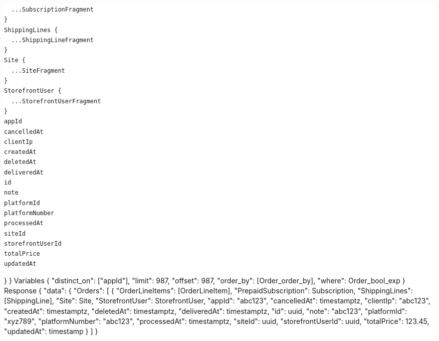       ...SubscriptionFragment
    }
    ShippingLines {
      ...ShippingLineFragment
    }
    Site {
      ...SiteFragment
    }
    StorefrontUser {
      ...StorefrontUserFragment
    }
    appId
    cancelledAt
    clientIp
    createdAt
    deletedAt
    deliveredAt
    id
    note
    platformId
    platformNumber
    processedAt
    siteId
    storefrontUserId
    totalPrice
    updatedAt
  }
}
Variables
{
  "distinct_on": ["appId"],
  "limit": 987,
  "offset": 987,
  "order_by": [Order_order_by],
  "where": Order_bool_exp
}
Response
{
  "data": {
    "Orders": [
      {
        "OrderLineItems": [OrderLineItem],
        "PrepaidSubscription": Subscription,
        "ShippingLines": [ShippingLine],
        "Site": Site,
        "StorefrontUser": StorefrontUser,
        "appId": "abc123",
        "cancelledAt": timestamptz,
        "clientIp": "abc123",
        "createdAt": timestamptz,
        "deletedAt": timestamptz,
        "deliveredAt": timestamptz,
        "id": uuid,
        "note": "abc123",
        "platformId": "xyz789",
        "platformNumber": "abc123",
        "processedAt": timestamptz,
        "siteId": uuid,
        "storefrontUserId": uuid,
        "totalPrice": 123.45,
        "updatedAt": timestamp
      }
    ]
  }